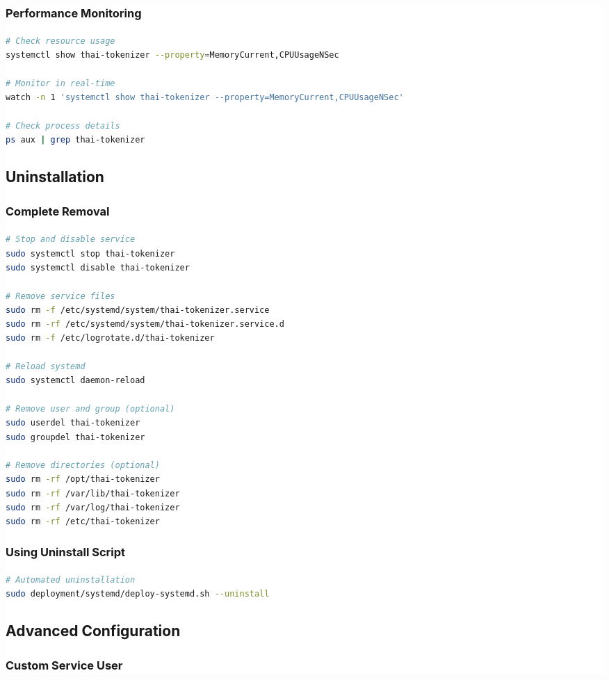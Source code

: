 ### Performance Monitoring

```bash
# Check resource usage
systemctl show thai-tokenizer --property=MemoryCurrent,CPUUsageNSec

# Monitor in real-time
watch -n 1 'systemctl show thai-tokenizer --property=MemoryCurrent,CPUUsageNSec'

# Check process details
ps aux | grep thai-tokenizer
```

## Uninstallation

### Complete Removal

```bash
# Stop and disable service
sudo systemctl stop thai-tokenizer
sudo systemctl disable thai-tokenizer

# Remove service files
sudo rm -f /etc/systemd/system/thai-tokenizer.service
sudo rm -rf /etc/systemd/system/thai-tokenizer.service.d
sudo rm -f /etc/logrotate.d/thai-tokenizer

# Reload systemd
sudo systemctl daemon-reload

# Remove user and group (optional)
sudo userdel thai-tokenizer
sudo groupdel thai-tokenizer

# Remove directories (optional)
sudo rm -rf /opt/thai-tokenizer
sudo rm -rf /var/lib/thai-tokenizer
sudo rm -rf /var/log/thai-tokenizer
sudo rm -rf /etc/thai-tokenizer
```

### Using Uninstall Script

```bash
# Automated uninstallation
sudo deployment/systemd/deploy-systemd.sh --uninstall
```

## Advanced Configuration

### Custom Service User
